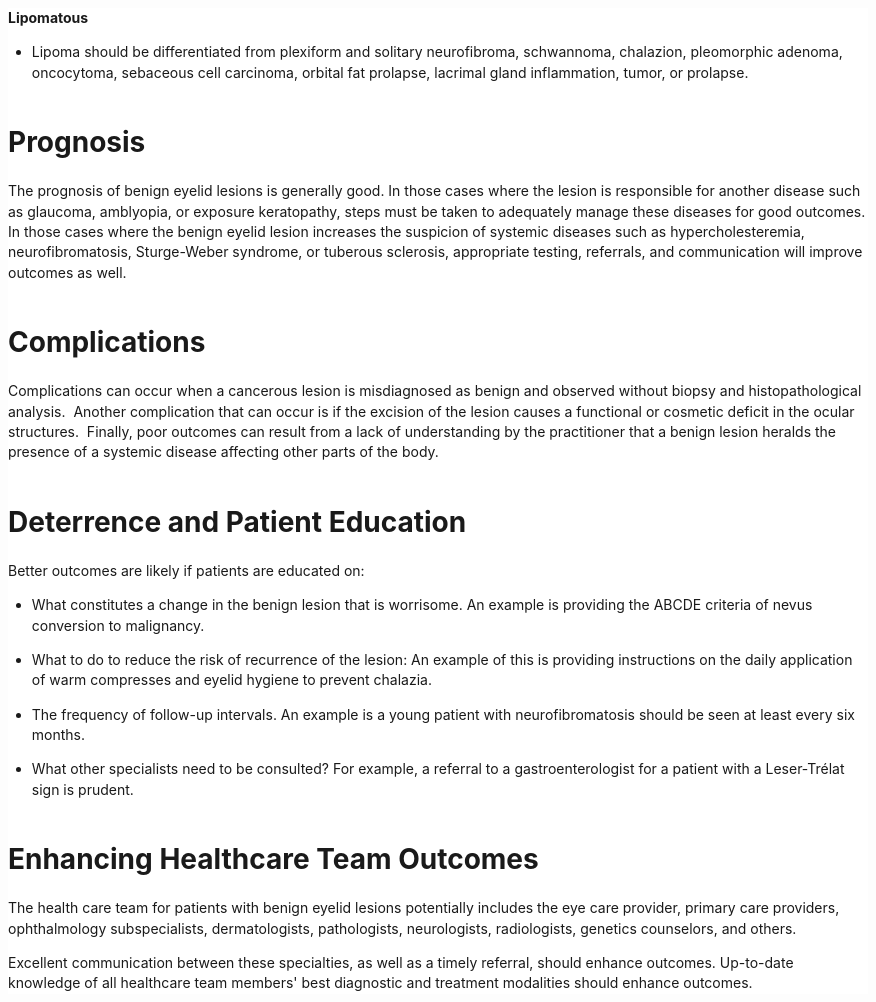 **Lipomatous**

- Lipoma should be differentiated from plexiform and solitary neurofibroma, schwannoma, chalazion, pleomorphic adenoma, oncocytoma, sebaceous cell carcinoma, orbital fat prolapse, lacrimal gland inflammation, tumor, or prolapse.

# Prognosis

The prognosis of benign eyelid lesions is generally good. In those cases where the lesion is responsible for another disease such as glaucoma, amblyopia, or exposure keratopathy, steps must be taken to adequately manage these diseases for good outcomes. In those cases where the benign eyelid lesion increases the suspicion of systemic diseases such as hypercholesteremia, neurofibromatosis, Sturge-Weber syndrome, or tuberous sclerosis, appropriate testing, referrals, and communication will improve outcomes as well.

# Complications

Complications can occur when a cancerous lesion is misdiagnosed as benign and observed without biopsy and histopathological analysis.  Another complication that can occur is if the excision of the lesion causes a functional or cosmetic deficit in the ocular structures.  Finally, poor outcomes can result from a lack of understanding by the practitioner that a benign lesion heralds the presence of a systemic disease affecting other parts of the body.

# Deterrence and Patient Education

Better outcomes are likely if patients are educated on:

- What constitutes a change in the benign lesion that is worrisome. An example is providing the ABCDE criteria of nevus conversion to malignancy.

- What to do to reduce the risk of recurrence of the lesion: An example of this is providing instructions on the daily application of warm compresses and eyelid hygiene to prevent chalazia.

- The frequency of follow-up intervals. An example is a young patient with neurofibromatosis should be seen at least every six months.

- What other specialists need to be consulted? For example, a referral to a gastroenterologist for a patient with a Leser-Trélat sign is prudent.

# Enhancing Healthcare Team Outcomes

The health care team for patients with benign eyelid lesions potentially includes the eye care provider, primary care providers, ophthalmology subspecialists, dermatologists, pathologists, neurologists, radiologists, genetics counselors, and others.

Excellent communication between these specialties, as well as a timely referral, should enhance outcomes. Up-to-date knowledge of all healthcare team members' best diagnostic and treatment modalities should enhance outcomes.